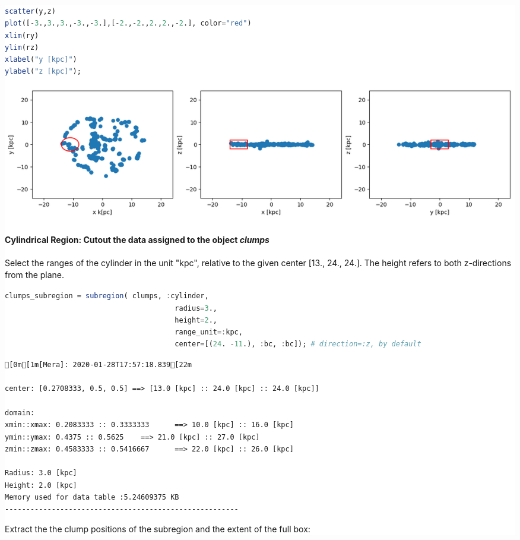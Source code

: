 ```julia
scatter(y,z)
plot([-3.,3.,3.,-3.,-3.],[-2.,-2.,2.,2.,-2.], color="red")
xlim(ry)
ylim(rz)
xlabel("y [kpc]")
ylabel("z [kpc]");
```


![png](output_31_0.png)


#### Cylindrical Region: Cutout the data assigned to the object *clumps*
Select the ranges of the cylinder in the unit "kpc", relative to the given center [13., 24., 24.]. The height refers to both z-directions from the plane.


```julia
clumps_subregion = subregion( clumps, :cylinder,
                                        radius=3., 
                                        height=2.,
                                        range_unit=:kpc, 
                                        center=[(24. -11.), :bc, :bc]); # direction=:z, by default
```

    [0m[1m[Mera]: 2020-01-28T17:57:18.839[22m
    
    center: [0.2708333, 0.5, 0.5] ==> [13.0 [kpc] :: 24.0 [kpc] :: 24.0 [kpc]]
    
    domain:
    xmin::xmax: 0.2083333 :: 0.3333333  	==> 10.0 [kpc] :: 16.0 [kpc]
    ymin::ymax: 0.4375 :: 0.5625  	==> 21.0 [kpc] :: 27.0 [kpc]
    zmin::zmax: 0.4583333 :: 0.5416667  	==> 22.0 [kpc] :: 26.0 [kpc]
    
    Radius: 3.0 [kpc]
    Height: 2.0 [kpc]
    Memory used for data table :5.24609375 KB
    -------------------------------------------------------
    


Extract the the clump positions of the subregion and the extent of the full box:

